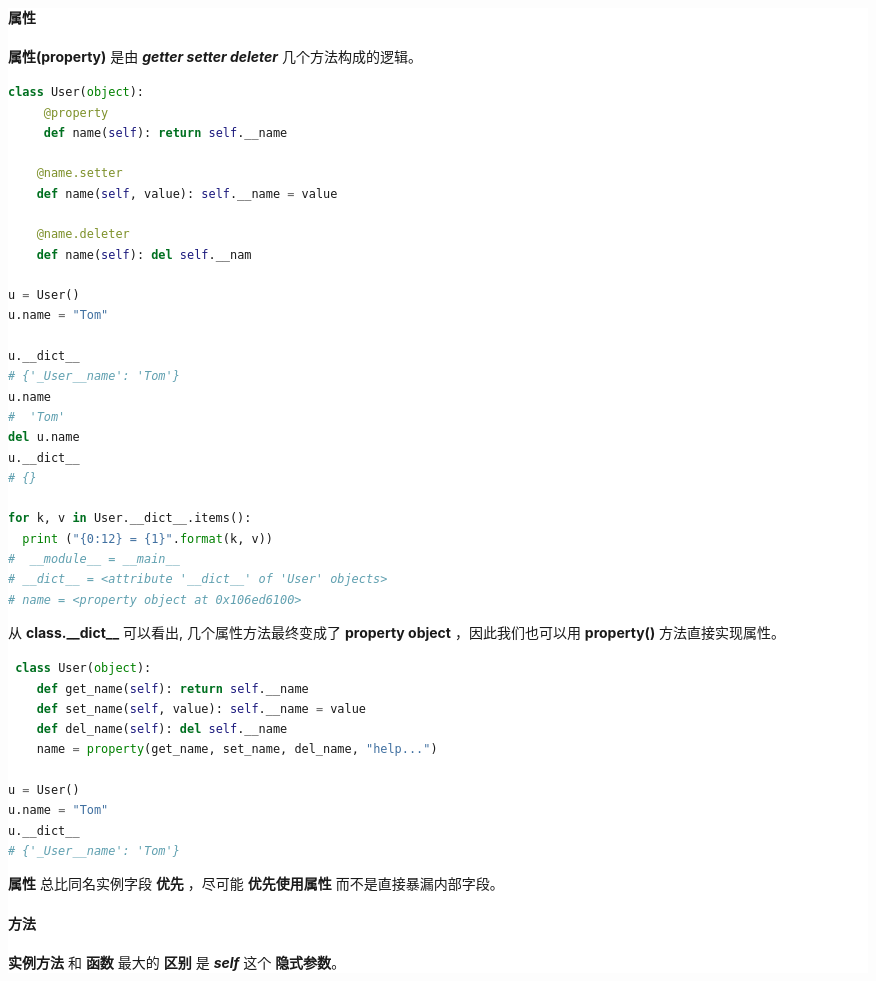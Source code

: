 #### 属性

**属性(property)** 是由 ***getter setter deleter*** 几个方法构成的逻辑。

```python
class User(object):
     @property
     def name(self): return self.__name
    
    @name.setter 
    def name(self, value): self.__name = value
    
    @name.deleter 
    def name(self): del self.__nam
        
u = User() 
u.name = "Tom"

u.__dict__
# {'_User__name': 'Tom'}
u.name
#  'Tom'
del u.name
u.__dict__
# {}

for k, v in User.__dict__.items(): 
  print ("{0:12} = {1}".format(k, v))
#  __module__ = __main__ 
# __dict__ = <attribute '__dict__' of 'User' objects>
# name = <property object at 0x106ed6100>      
```

从 **class.\_\_dict_\_** 可以看出, 几个属性方法最终变成了  **property object** ，因此我们也可以用 **property()** 方法直接实现属性。

```python
 class User(object):
    def get_name(self): return self.__name
    def set_name(self, value): self.__name = value
    def del_name(self): del self.__name
    name = property(get_name, set_name, del_name, "help...")

u = User()
u.name = "Tom" 
u.__dict__
# {'_User__name': 'Tom'}

```

**属性** 总比同名实例字段 **优先** ，尽可能 **优先使用属性** 而不是直接暴漏内部字段。

#### 方法

**实例方法** 和 **函数** 最大的 **区别** 是 ***self*** 这个 **隐式参数**。
